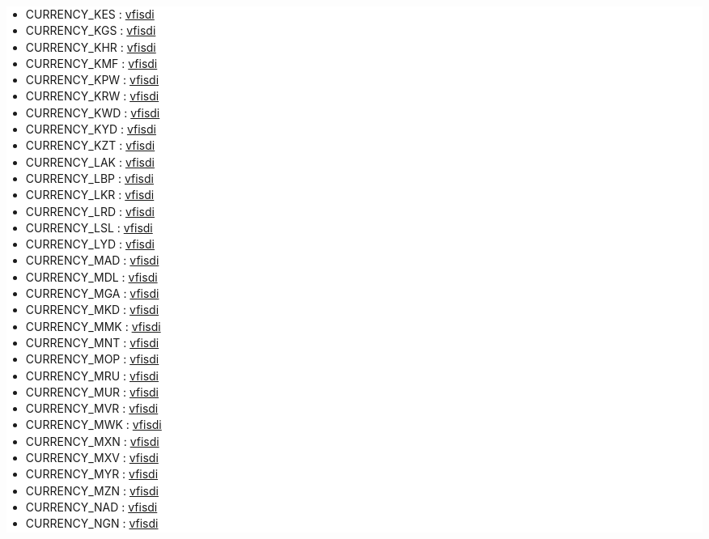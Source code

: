 - CURRENCY_KES : <a href="namespacevfisdi.md#a59f74bf9ae55ffd390b8806b2559021caefb2652cd5dd0b3cff2103cf0b3281c9">vfisdi</a>
- CURRENCY_KGS : <a href="namespacevfisdi.md#a59f74bf9ae55ffd390b8806b2559021cad79dfef27b009ff6baac2f8a5e360892">vfisdi</a>
- CURRENCY_KHR : <a href="namespacevfisdi.md#a59f74bf9ae55ffd390b8806b2559021ca0b755bb77639fa5454554cff657681b5">vfisdi</a>
- CURRENCY_KMF : <a href="namespacevfisdi.md#a59f74bf9ae55ffd390b8806b2559021cac41205cbf75a22ae319d8c58278f26b0">vfisdi</a>
- CURRENCY_KPW : <a href="namespacevfisdi.md#a59f74bf9ae55ffd390b8806b2559021caa06866715c10e97264a336386b31031d">vfisdi</a>
- CURRENCY_KRW : <a href="namespacevfisdi.md#a59f74bf9ae55ffd390b8806b2559021caf70822c2b88769251f267f3c76739aed">vfisdi</a>
- CURRENCY_KWD : <a href="namespacevfisdi.md#a59f74bf9ae55ffd390b8806b2559021ca92b95a4c99e6f1ff302dc45649b1b640">vfisdi</a>
- CURRENCY_KYD : <a href="namespacevfisdi.md#a59f74bf9ae55ffd390b8806b2559021ca576441cdbc9ab535f0242e9564493fae">vfisdi</a>
- CURRENCY_KZT : <a href="namespacevfisdi.md#a59f74bf9ae55ffd390b8806b2559021ca600656d776a832a8dc6ee2c98387ffb6">vfisdi</a>
- CURRENCY_LAK : <a href="namespacevfisdi.md#a59f74bf9ae55ffd390b8806b2559021ca3bd51d35fd15c27fd1390855bcc48e26">vfisdi</a>
- CURRENCY_LBP : <a href="namespacevfisdi.md#a59f74bf9ae55ffd390b8806b2559021ca74cf61db3ecff1db5551051bcc55503f">vfisdi</a>
- CURRENCY_LKR : <a href="namespacevfisdi.md#a59f74bf9ae55ffd390b8806b2559021ca7c0e0475379d8d1f411f7d78682961cc">vfisdi</a>
- CURRENCY_LRD : <a href="namespacevfisdi.md#a59f74bf9ae55ffd390b8806b2559021ca896670cd41b3b081e8dc015bb7a3ba23">vfisdi</a>
- CURRENCY_LSL : <a href="namespacevfisdi.md#a59f74bf9ae55ffd390b8806b2559021ca680230b834328301fa73d53e2b77e61a">vfisdi</a>
- CURRENCY_LYD : <a href="namespacevfisdi.md#a59f74bf9ae55ffd390b8806b2559021caad8e24df089271089d6a63570d838ef6">vfisdi</a>
- CURRENCY_MAD : <a href="namespacevfisdi.md#a59f74bf9ae55ffd390b8806b2559021cae70bdd31556047dce1ab5090291ff17b">vfisdi</a>
- CURRENCY_MDL : <a href="namespacevfisdi.md#a59f74bf9ae55ffd390b8806b2559021ca52dd664ec58bcddcadc7e56e8deba57b">vfisdi</a>
- CURRENCY_MGA : <a href="namespacevfisdi.md#a59f74bf9ae55ffd390b8806b2559021ca663c6c97cb600407bdb0a36dc85188fd">vfisdi</a>
- CURRENCY_MKD : <a href="namespacevfisdi.md#a59f74bf9ae55ffd390b8806b2559021cabff31bf97f1416bc12569aeaeb7308af">vfisdi</a>
- CURRENCY_MMK : <a href="namespacevfisdi.md#a59f74bf9ae55ffd390b8806b2559021ca96a2985c3f1b68297b94a7722bb76ef2">vfisdi</a>
- CURRENCY_MNT : <a href="namespacevfisdi.md#a59f74bf9ae55ffd390b8806b2559021ca39d32589735521b7fa5fabea25e77973">vfisdi</a>
- CURRENCY_MOP : <a href="namespacevfisdi.md#a59f74bf9ae55ffd390b8806b2559021cadf32ef5b970cad3bdfde7dc62458c1a2">vfisdi</a>
- CURRENCY_MRU : <a href="namespacevfisdi.md#a59f74bf9ae55ffd390b8806b2559021ca91b8fd77f5bbb37230a6fbe4342e513e">vfisdi</a>
- CURRENCY_MUR : <a href="namespacevfisdi.md#a59f74bf9ae55ffd390b8806b2559021ca3539788f7f71c87c0bb0c8fa23124452">vfisdi</a>
- CURRENCY_MVR : <a href="namespacevfisdi.md#a59f74bf9ae55ffd390b8806b2559021ca52a5e5c78b3f83da95132b77e4f99cca">vfisdi</a>
- CURRENCY_MWK : <a href="namespacevfisdi.md#a59f74bf9ae55ffd390b8806b2559021ca48286c803cc081382cc7ba06ff6102b4">vfisdi</a>
- CURRENCY_MXN : <a href="namespacevfisdi.md#a59f74bf9ae55ffd390b8806b2559021caa115f105a2582cac4a4a0a3577db1c1d">vfisdi</a>
- CURRENCY_MXV : <a href="namespacevfisdi.md#a59f74bf9ae55ffd390b8806b2559021ca9ce6909d6487c3807cb664ec0815d8de">vfisdi</a>
- CURRENCY_MYR : <a href="namespacevfisdi.md#a59f74bf9ae55ffd390b8806b2559021cae7e6798687e7c6d202ccf816685af4b1">vfisdi</a>
- CURRENCY_MZN : <a href="namespacevfisdi.md#a59f74bf9ae55ffd390b8806b2559021cac829d3367e35ee8bd7927269ef07b1c9">vfisdi</a>
- CURRENCY_NAD : <a href="namespacevfisdi.md#a59f74bf9ae55ffd390b8806b2559021caf474d5e3ee881c0aed6aeb070fcf8714">vfisdi</a>
- CURRENCY_NGN : <a href="namespacevfisdi.md#a59f74bf9ae55ffd390b8806b2559021cade86dd3b817e8c9925e20ce1a1224d35">vfisdi</a>